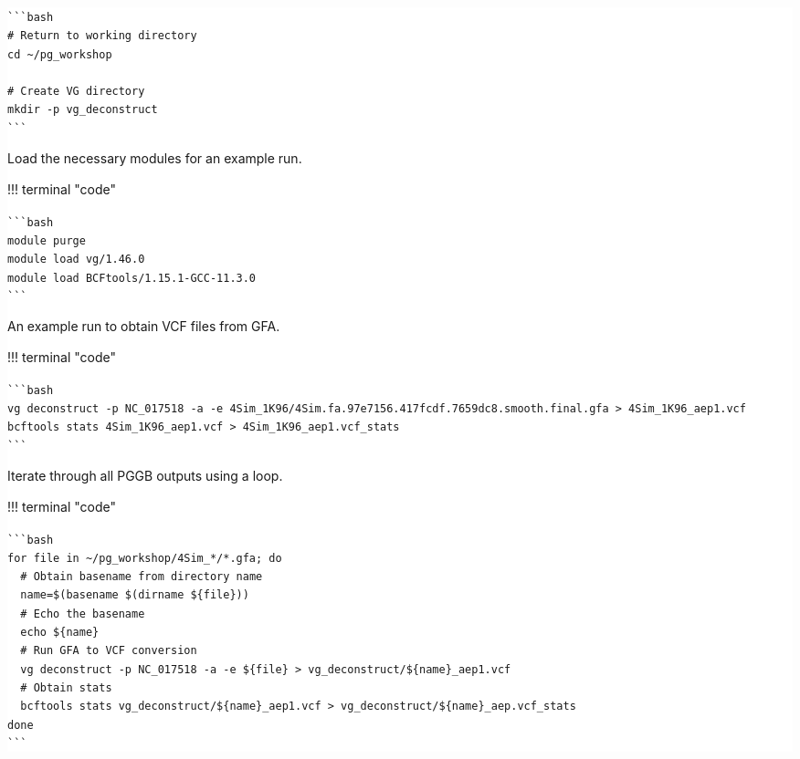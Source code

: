     ```bash
    # Return to working directory
    cd ~/pg_workshop

    # Create VG directory
    mkdir -p vg_deconstruct
    ```

Load the necessary modules for an example run.

!!! terminal "code"

    ```bash
    module purge
    module load vg/1.46.0
    module load BCFtools/1.15.1-GCC-11.3.0
    ```

An example run to obtain VCF files from GFA.

!!! terminal "code"

    ```bash
    vg deconstruct -p NC_017518 -a -e 4Sim_1K96/4Sim.fa.97e7156.417fcdf.7659dc8.smooth.final.gfa > 4Sim_1K96_aep1.vcf
    bcftools stats 4Sim_1K96_aep1.vcf > 4Sim_1K96_aep1.vcf_stats
    ```

Iterate through all PGGB outputs using a loop.

!!! terminal "code"

    ```bash
    for file in ~/pg_workshop/4Sim_*/*.gfa; do
      # Obtain basename from directory name
      name=$(basename $(dirname ${file}))
      # Echo the basename
      echo ${name}
      # Run GFA to VCF conversion
      vg deconstruct -p NC_017518 -a -e ${file} > vg_deconstruct/${name}_aep1.vcf
      # Obtain stats
      bcftools stats vg_deconstruct/${name}_aep1.vcf > vg_deconstruct/${name}_aep.vcf_stats
    done
    ```


